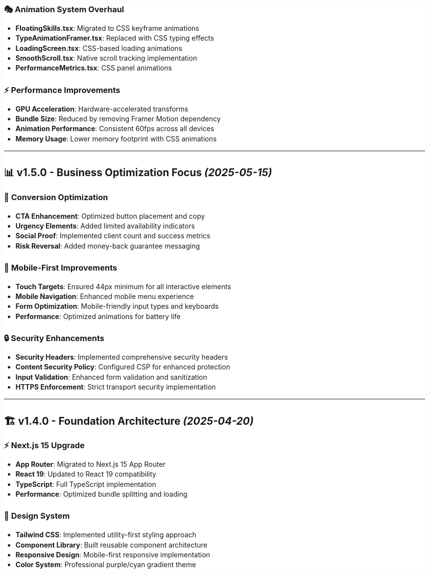 ### 🎭 **Animation System Overhaul**
- **FloatingSkills.tsx**: Migrated to CSS keyframe animations
- **TypeAnimationFramer.tsx**: Replaced with CSS typing effects
- **LoadingScreen.tsx**: CSS-based loading animations
- **SmoothScroll.tsx**: Native scroll tracking implementation
- **PerformanceMetrics.tsx**: CSS panel animations

### ⚡ **Performance Improvements**
- **GPU Acceleration**: Hardware-accelerated transforms
- **Bundle Size**: Reduced by removing Framer Motion dependency
- **Animation Performance**: Consistent 60fps across all devices
- **Memory Usage**: Lower memory footprint with CSS animations

---

## 📊 **v1.5.0 - Business Optimization Focus** *(2025-05-15)*

### 🎯 **Conversion Optimization**
- **CTA Enhancement**: Optimized button placement and copy
- **Urgency Elements**: Added limited availability indicators
- **Social Proof**: Implemented client count and success metrics
- **Risk Reversal**: Added money-back guarantee messaging

### 📱 **Mobile-First Improvements**
- **Touch Targets**: Ensured 44px minimum for all interactive elements
- **Mobile Navigation**: Enhanced mobile menu experience
- **Form Optimization**: Mobile-friendly input types and keyboards
- **Performance**: Optimized animations for battery life

### 🔒 **Security Enhancements**
- **Security Headers**: Implemented comprehensive security headers
- **Content Security Policy**: Configured CSP for enhanced protection
- **Input Validation**: Enhanced form validation and sanitization
- **HTTPS Enforcement**: Strict transport security implementation

---

## 🏗️ **v1.4.0 - Foundation Architecture** *(2025-04-20)*

### ⚡ **Next.js 15 Upgrade**
- **App Router**: Migrated to Next.js 15 App Router
- **React 19**: Updated to React 19 compatibility
- **TypeScript**: Full TypeScript implementation
- **Performance**: Optimized bundle splitting and loading

### 🎨 **Design System**
- **Tailwind CSS**: Implemented utility-first styling approach
- **Component Library**: Built reusable component architecture
- **Responsive Design**: Mobile-first responsive implementation
- **Color System**: Professional purple/cyan gradient theme
